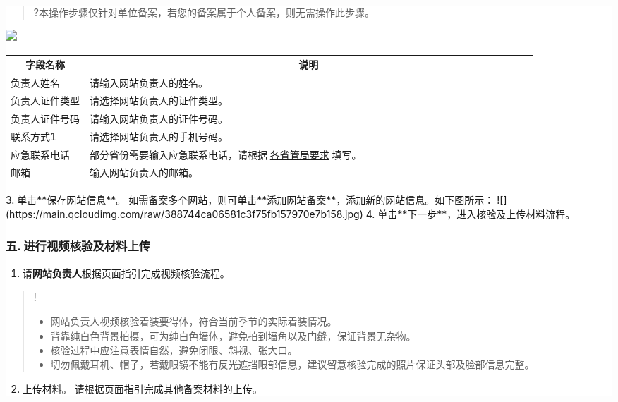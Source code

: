 >?本操作步骤仅针对单位备案，若您的备案属于个人备案，则无需操作此步骤。
>
![](https://main.qcloudimg.com/raw/916671497ea896b14cf56886a3281eb5.png)
<table>
<tr>
<th style="width:15%">字段名称</th>
<th>说明</th>
</tr>
<tr>
<td>负责人姓名</td>
<td>请输入网站负责人的姓名。</td>
</tr>
<tr>
<td>负责人证件类型</td>
<td>请选择网站负责人的证件类型。</td>
</tr>
<tr>
<td>负责人证件号码</td>
<td>请输入网站负责人的证件号码。</td>
</tr>
<tr>
<td> 联系方式1</td>
<td>请选择网站负责人的手机号码。</td>
</tr>
<tr>
<td>应急联系电话</td>
<td>部分省份需要输入应急联系电话，请根据 <a href="https://cloud.tencent.com/document/product/243/3474">各省管局要求</a> 填写。</td>
</tr>
<tr>
<td>邮箱</td>
<td>输入网站负责人的邮箱。</td>
</tr>
</table>
3. 单击**保存网站信息**。
如需备案多个网站，则可单击**添加网站备案**，添加新的网站信息。如下图所示：
![](https://main.qcloudimg.com/raw/388744ca06581c3f75fb157970e7b158.jpg)
4. 单击**下一步**，进入核验及上传材料流程。

### 五. 进行视频核验及材料上传
1. 请**网站负责人**根据页面指引完成视频核验流程。
>!
>- 网站负责人视频核验着装要得体，符合当前季节的实际着装情况。
>- 背靠纯白色背景拍摄，可为纯白色墙体，避免拍到墙角以及门缝，保证背景无杂物。
>- 核验过程中应注意表情自然，避免闭眼、斜视、张大口。
>- 切勿佩戴耳机、帽子，若戴眼镜不能有反光遮挡眼部信息，建议留意核验完成的照片保证头部及脸部信息完整。
>
2. 上传材料。
    请根据页面指引完成其他备案材料的上传。
 